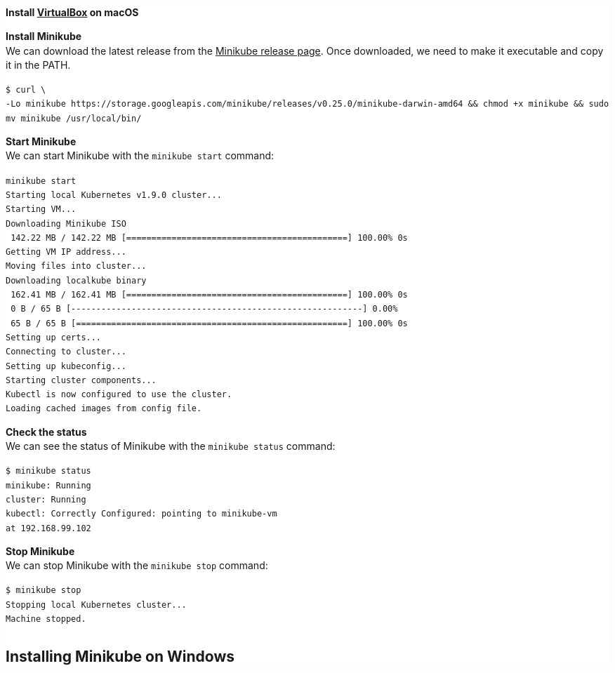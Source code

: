 **Install [VirtualBox](http://download.virtualbox.org/virtualbox/5.1.22/VirtualBox-5.1.22-115126-OSX.dmg) on macOS**

**Install Minikube**  
We can download the latest release from the [Minikube release page](https://github.com/kubernetes/minikube/releases). Once downloaded, we need to make it executable and copy it in the PATH.

```
$ curl \
-Lo minikube https://storage.googleapis.com/minikube/releases/v0.25.0/minikube-darwin-amd64 && chmod +x minikube && sudo mv minikube /usr/local/bin/
```

**Start Minikube**  
We can start Minikube with the `minikube start` command:

```
minikube start
Starting local Kubernetes v1.9.0 cluster...
Starting VM...
Downloading Minikube ISO
 142.22 MB / 142.22 MB [============================================] 100.00% 0s
Getting VM IP address...
Moving files into cluster...
Downloading localkube binary
 162.41 MB / 162.41 MB [============================================] 100.00% 0s
 0 B / 65 B [----------------------------------------------------------] 0.00%
 65 B / 65 B [======================================================] 100.00% 0s
Setting up certs...
Connecting to cluster...
Setting up kubeconfig...
Starting cluster components...
Kubectl is now configured to use the cluster.
Loading cached images from config file.
```

**Check the status**  
We can see the status of Minikube with the `minikube status` command:

```
$ minikube status
minikube: Running
cluster: Running
kubectl: Correctly Configured: pointing to minikube-vm
at 192.168.99.102
```

**Stop Minikube**  
We can stop Minikube with the `minikube stop` command:

```
$ minikube stop
Stopping local Kubernetes cluster...
Machine stopped.
```

## Installing Minikube on Windows
